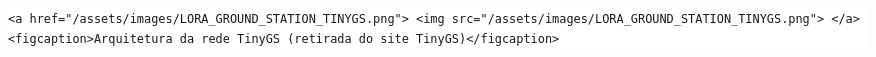 	<a href="/assets/images/LORA_GROUND_STATION_TINYGS.png"> <img src="/assets/images/LORA_GROUND_STATION_TINYGS.png"> </a>
	<figcaption>Arquitetura da rede TinyGS (retirada do site TinyGS)</figcaption>
</figure>
